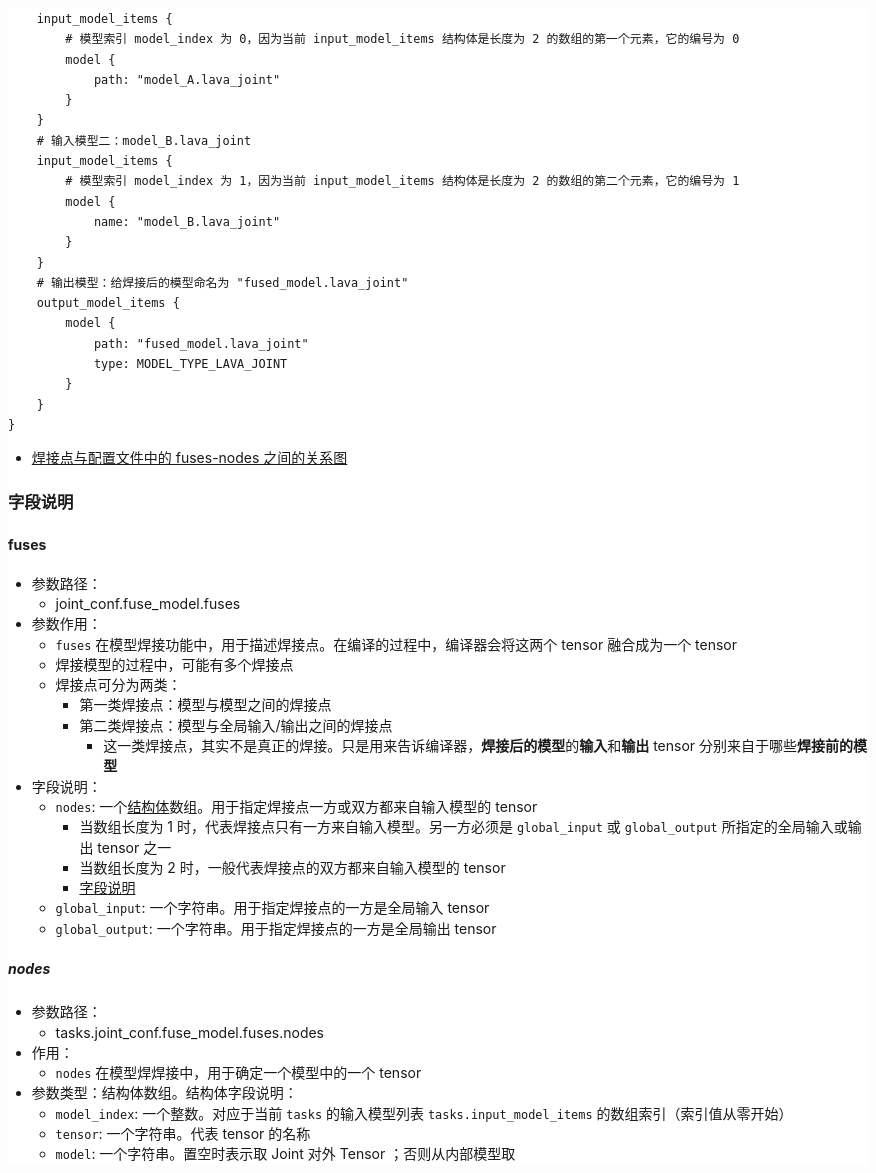 ```prototxt
    input_model_items {
        # 模型索引 model_index 为 0，因为当前 input_model_items 结构体是长度为 2 的数组的第一个元素，它的编号为 0
        model {
            path: "model_A.lava_joint"
        }
    }
    # 输入模型二：model_B.lava_joint
    input_model_items {
        # 模型索引 model_index 为 1，因为当前 input_model_items 结构体是长度为 2 的数组的第二个元素，它的编号为 1
        model {
            name: "model_B.lava_joint"
        }
    }
    # 输出模型：给焊接后的模型命名为 "fused_model.lava_joint"
    output_model_items {
        model {
            path: "fused_model.lava_joint"
            type: MODEL_TYPE_LAVA_JOINT
        }
    }
}
```

* [焊接点与配置文件中的 fuses-nodes 之间的关系图](#焊接点与配置文件中的-fuses-nodes-之间的关系图)

### 字段说明
#### fuses
* 参数路径：
  * joint_conf.fuse_model.fuses
* 参数作用：
  * `fuses` 在模型焊接功能中，用于描述焊接点。在编译的过程中，编译器会将这两个 tensor 融合成为一个 tensor
  * 焊接模型的过程中，可能有多个焊接点
  * 焊接点可分为两类：
    * 第一类焊接点：模型与模型之间的焊接点
    * 第二类焊接点：模型与全局输入/输出之间的焊接点
      * 这一类焊接点，其实不是真正的焊接。只是用来告诉编译器，**焊接后的模型**的**输入**和**输出** tensor 分别来自于哪些**焊接前的模型**
* 字段说明：
  * `nodes`: 一个[结构体](#nodes)数组。用于指定焊接点一方或双方都来自输入模型的 tensor
    * 当数组长度为 1 时，代表焊接点只有一方来自输入模型。另一方必须是 `global_input` 或 `global_output` 所指定的全局输入或输出 tensor 之一
    * 当数组长度为 2 时，一般代表焊接点的双方都来自输入模型的 tensor
    * [字段说明](#nodes)
  * `global_input`: 一个字符串。用于指定焊接点的一方是全局输入 tensor
  * `global_output`: 一个字符串。用于指定焊接点的一方是全局输出 tensor

##### nodes
* 参数路径：
  * tasks.joint_conf.fuse_model.fuses.nodes
* 作用：
  * `nodes` 在模型焊焊接中，用于确定一个模型中的一个 tensor
* 参数类型：结构体数组。结构体字段说明：
  * `model_index`: 一个整数。对应于当前 `tasks` 的输入模型列表 `tasks.input_model_items` 的数组索引（索引值从零开始）
  * `tensor`: 一个字符串。代表 tensor 的名称
  * `model`: 一个字符串。置空时表示取 Joint 对外 Tensor ；否则从内部模型取
